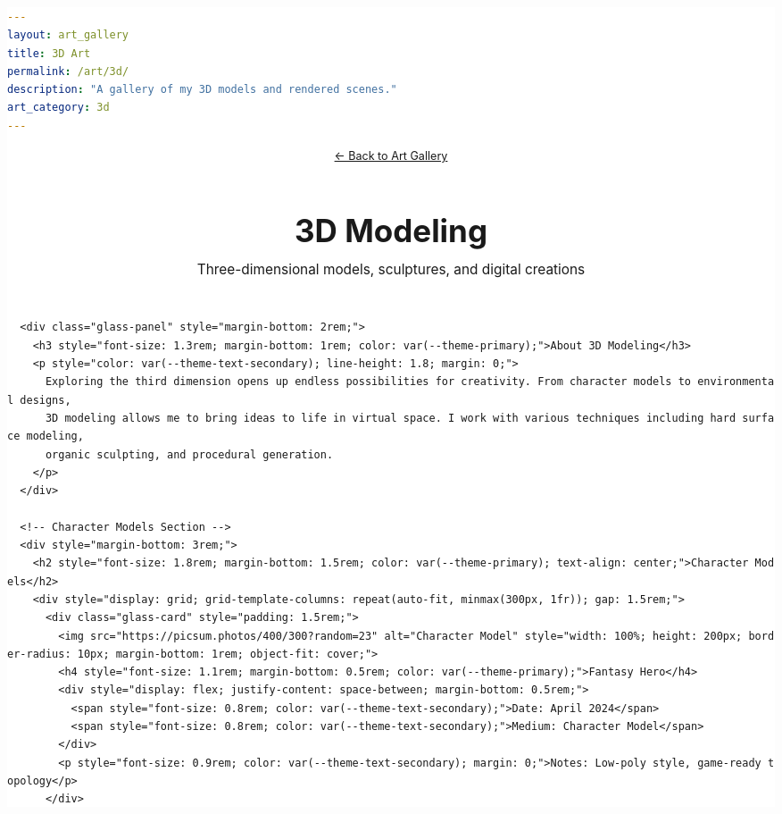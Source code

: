 ```yaml
---
layout: art_gallery
title: 3D Art
permalink: /art/3d/
description: "A gallery of my 3D models and rendered scenes."
art_category: 3d
---
```


<div class="main-content">
  <div class="glass-container container">
    <div class="glass-card">
      <header style="text-align: center; margin-bottom: 3rem;">
        <div style="margin-bottom: 1rem;">
          <a href="/art/" class="glass-button" style="font-size: 0.9rem;">← Back to Art Gallery</a>
        </div>
        <h1 style="font-size: 2.5rem; margin-bottom: 0.5rem; color: var(--theme-primary); font-weight: 700;">3D Modeling</h1>
        <p style="font-size: 1.1rem; color: var(--theme-text-secondary); margin: 0;">Three-dimensional models, sculptures, and digital creations</p>
      </header>

      <div class="glass-panel" style="margin-bottom: 2rem;">
        <h3 style="font-size: 1.3rem; margin-bottom: 1rem; color: var(--theme-primary);">About 3D Modeling</h3>
        <p style="color: var(--theme-text-secondary); line-height: 1.8; margin: 0;">
          Exploring the third dimension opens up endless possibilities for creativity. From character models to environmental designs, 
          3D modeling allows me to bring ideas to life in virtual space. I work with various techniques including hard surface modeling, 
          organic sculpting, and procedural generation.
        </p>
      </div>

      <!-- Character Models Section -->
      <div style="margin-bottom: 3rem;">
        <h2 style="font-size: 1.8rem; margin-bottom: 1.5rem; color: var(--theme-primary); text-align: center;">Character Models</h2>
        <div style="display: grid; grid-template-columns: repeat(auto-fit, minmax(300px, 1fr)); gap: 1.5rem;">
          <div class="glass-card" style="padding: 1.5rem;">
            <img src="https://picsum.photos/400/300?random=23" alt="Character Model" style="width: 100%; height: 200px; border-radius: 10px; margin-bottom: 1rem; object-fit: cover;">
            <h4 style="font-size: 1.1rem; margin-bottom: 0.5rem; color: var(--theme-primary);">Fantasy Hero</h4>
            <div style="display: flex; justify-content: space-between; margin-bottom: 0.5rem;">
              <span style="font-size: 0.8rem; color: var(--theme-text-secondary);">Date: April 2024</span>
              <span style="font-size: 0.8rem; color: var(--theme-text-secondary);">Medium: Character Model</span>
            </div>
            <p style="font-size: 0.9rem; color: var(--theme-text-secondary); margin: 0;">Notes: Low-poly style, game-ready topology</p>
          </div>
          